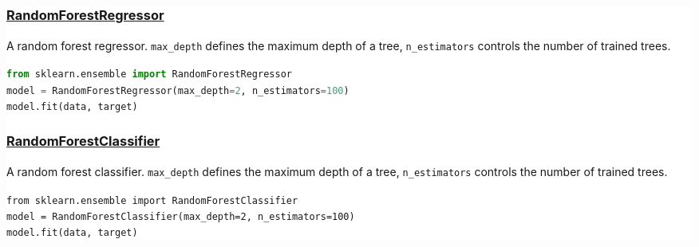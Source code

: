 ### [RandomForestRegressor](https://scikit-learn.org/stable/modules/generated/sklearn.ensemble.RandomForestRegressor.html)

A random forest regressor. `max_depth` defines the maximum depth of a tree, `n_estimators` controls the number of trained trees.

```python
from sklearn.ensemble import RandomForestRegressor
model = RandomForestRegressor(max_depth=2, n_estimators=100)
model.fit(data, target)
```

### [RandomForestClassifier](https://scikit-learn.org/stable/modules/generated/sklearn.ensemble.RandomForestClassifier.html)

A random forest classifier. `max_depth` defines the maximum depth of a tree, `n_estimators` controls the number of trained trees.

```
from sklearn.ensemble import RandomForestClassifier
model = RandomForestClassifier(max_depth=2, n_estimators=100)
model.fit(data, target)
```
